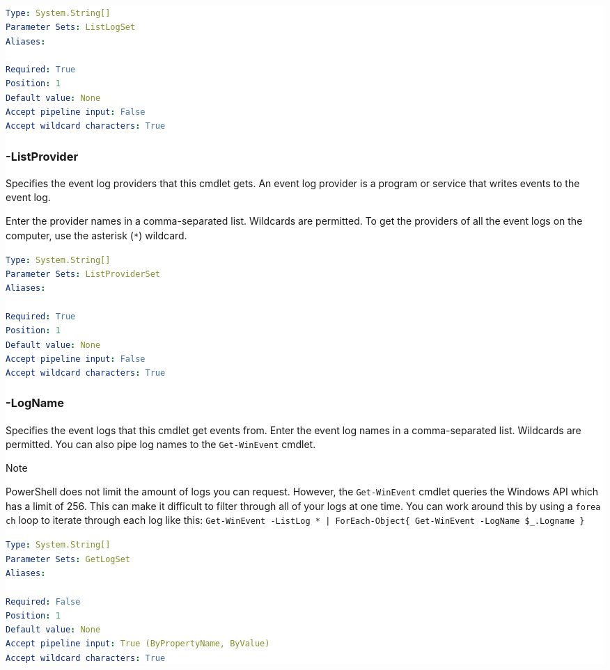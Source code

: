 ```yaml
Type: System.String[]
Parameter Sets: ListLogSet
Aliases:

Required: True
Position: 1
Default value: None
Accept pipeline input: False
Accept wildcard characters: True
```

### -ListProvider

Specifies the event log providers that this cmdlet gets. An event log provider is a program or
service that writes events to the event log.

Enter the provider names in a comma-separated list. Wildcards are permitted. To get the providers of
all the event logs on the computer, use the asterisk (`*`) wildcard.

```yaml
Type: System.String[]
Parameter Sets: ListProviderSet
Aliases:

Required: True
Position: 1
Default value: None
Accept pipeline input: False
Accept wildcard characters: True
```

### -LogName

Specifies the event logs that this cmdlet get events from. Enter the event log names in a
comma-separated list. Wildcards are permitted. You can also pipe log names to the `Get-WinEvent`
cmdlet.

> [!NOTE]
> PowerShell does not limit the amount of logs you can request. However, the `Get-WinEvent` cmdlet
> queries the Windows API which has a limit of 256. This can make it difficult to filter through all
> of your logs at one time. You can work around this by using a `foreach` loop to iterate through each
> log like this: `Get-WinEvent -ListLog * | ForEach-Object{ Get-WinEvent -LogName $_.Logname }`

```yaml
Type: System.String[]
Parameter Sets: GetLogSet
Aliases:

Required: False
Position: 1
Default value: None
Accept pipeline input: True (ByPropertyName, ByValue)
Accept wildcard characters: True
```
